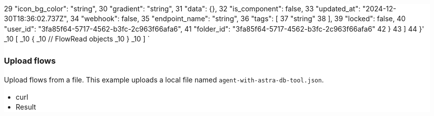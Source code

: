 29
   "icon_bg_color": "string",
30
   "gradient": "string",
31
   "data": {},
32
   "is_component": false,
33
   "updated_at": "2024-12-30T18:36:02.737Z",
34
   "webhook": false,
35
   "endpoint_name": "string",
36
   "tags": [
37
    "string"
38
   ],
39
   "locked": false,
40
   "user_id": "3fa85f64-5717-4562-b3fc-2c963f66afa6",
41
   "folder_id": "3fa85f64-5717-4562-b3fc-2c963f66afa6"
42
  }
43
 ]
44
}'
`
`
_10
[
_10
 {
_10
  // FlowRead objects
_10
 }
_10
]
`
### Upload flows[​](https://docs.langflow.org/<#upload-flows> "Direct link to Upload flows")
Upload flows from a file.
This example uploads a local file named `agent-with-astra-db-tool.json`.
  * curl
  * Result
